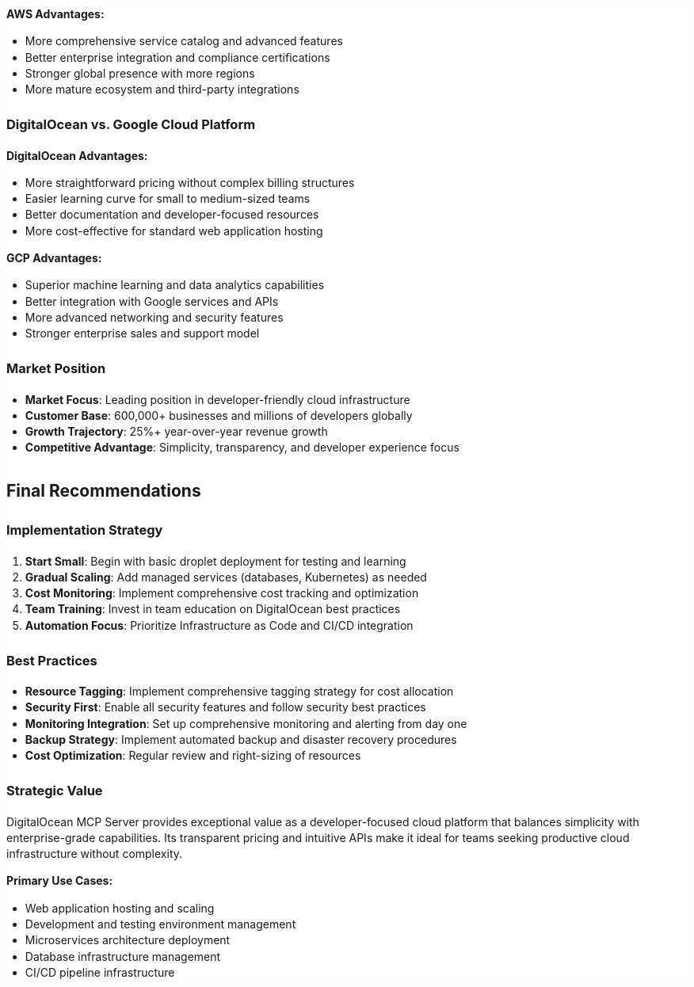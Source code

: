 **AWS Advantages:**
- More comprehensive service catalog and advanced features
- Better enterprise integration and compliance certifications
- Stronger global presence with more regions
- More mature ecosystem and third-party integrations

### DigitalOcean vs. Google Cloud Platform
**DigitalOcean Advantages:**
- More straightforward pricing without complex billing structures
- Easier learning curve for small to medium-sized teams
- Better documentation and developer-focused resources
- More cost-effective for standard web application hosting

**GCP Advantages:**
- Superior machine learning and data analytics capabilities
- Better integration with Google services and APIs
- More advanced networking and security features
- Stronger enterprise sales and support model

### Market Position
- **Market Focus**: Leading position in developer-friendly cloud infrastructure
- **Customer Base**: 600,000+ businesses and millions of developers globally
- **Growth Trajectory**: 25%+ year-over-year revenue growth
- **Competitive Advantage**: Simplicity, transparency, and developer experience focus

## Final Recommendations

### Implementation Strategy
1. **Start Small**: Begin with basic droplet deployment for testing and learning
2. **Gradual Scaling**: Add managed services (databases, Kubernetes) as needed
3. **Cost Monitoring**: Implement comprehensive cost tracking and optimization
4. **Team Training**: Invest in team education on DigitalOcean best practices
5. **Automation Focus**: Prioritize Infrastructure as Code and CI/CD integration

### Best Practices
- **Resource Tagging**: Implement comprehensive tagging strategy for cost allocation
- **Security First**: Enable all security features and follow security best practices
- **Monitoring Integration**: Set up comprehensive monitoring and alerting from day one
- **Backup Strategy**: Implement automated backup and disaster recovery procedures
- **Cost Optimization**: Regular review and right-sizing of resources

### Strategic Value
DigitalOcean MCP Server provides exceptional value as a developer-focused cloud platform that balances simplicity with enterprise-grade capabilities. Its transparent pricing and intuitive APIs make it ideal for teams seeking productive cloud infrastructure without complexity.

**Primary Use Cases:**
- Web application hosting and scaling
- Development and testing environment management
- Microservices architecture deployment
- Database infrastructure management
- CI/CD pipeline infrastructure
